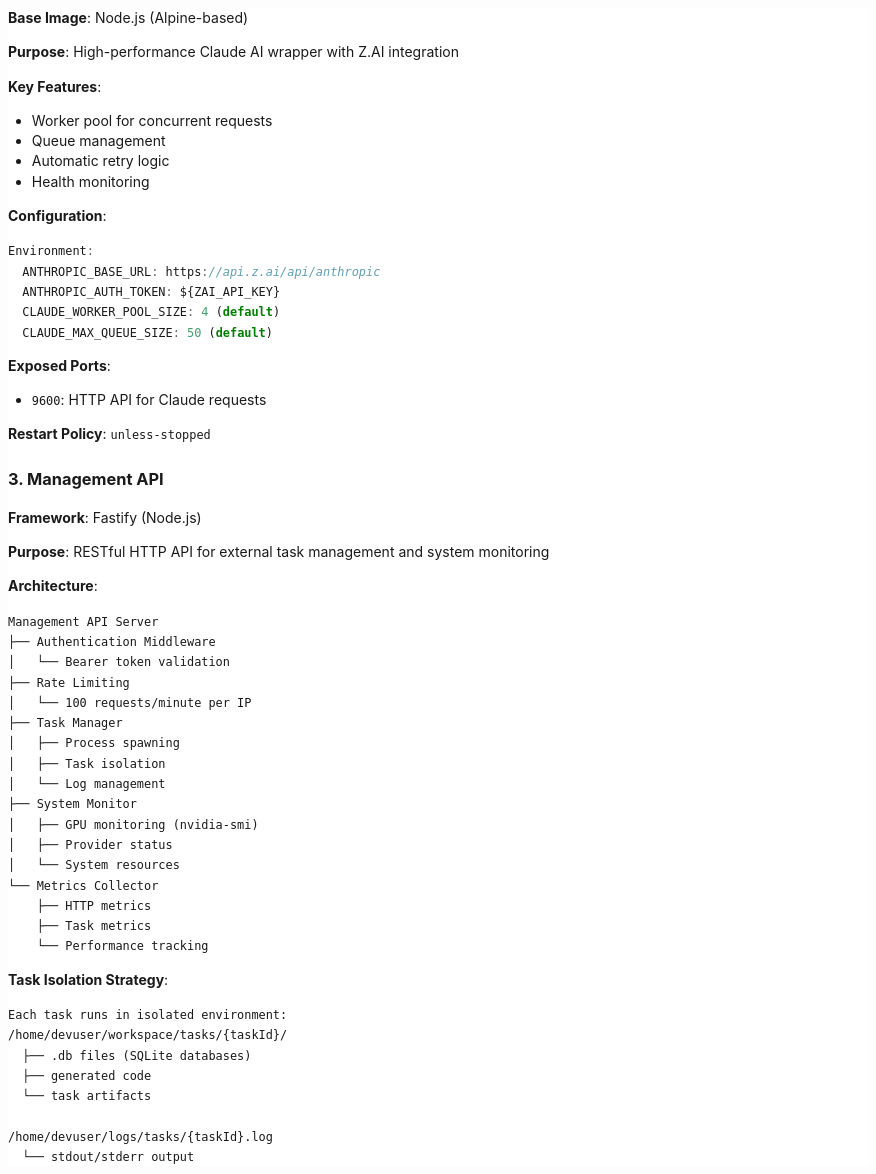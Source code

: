 **Base Image**: Node.js (Alpine-based)

**Purpose**: High-performance Claude AI wrapper with Z.AI integration

**Key Features**:
- Worker pool for concurrent requests
- Queue management
- Automatic retry logic
- Health monitoring

**Configuration**:
```javascript
Environment:
  ANTHROPIC_BASE_URL: https://api.z.ai/api/anthropic
  ANTHROPIC_AUTH_TOKEN: ${ZAI_API_KEY}
  CLAUDE_WORKER_POOL_SIZE: 4 (default)
  CLAUDE_MAX_QUEUE_SIZE: 50 (default)
```

**Exposed Ports**:
- `9600`: HTTP API for Claude requests

**Restart Policy**: `unless-stopped`

### 3. Management API

**Framework**: Fastify (Node.js)

**Purpose**: RESTful HTTP API for external task management and system monitoring

**Architecture**:
```
Management API Server
├── Authentication Middleware
│   └── Bearer token validation
├── Rate Limiting
│   └── 100 requests/minute per IP
├── Task Manager
│   ├── Process spawning
│   ├── Task isolation
│   └── Log management
├── System Monitor
│   ├── GPU monitoring (nvidia-smi)
│   ├── Provider status
│   └── System resources
└── Metrics Collector
    ├── HTTP metrics
    ├── Task metrics
    └── Performance tracking
```

**Task Isolation Strategy**:
```
Each task runs in isolated environment:
/home/devuser/workspace/tasks/{taskId}/
  ├── .db files (SQLite databases)
  ├── generated code
  └── task artifacts

/home/devuser/logs/tasks/{taskId}.log
  └── stdout/stderr output
```
